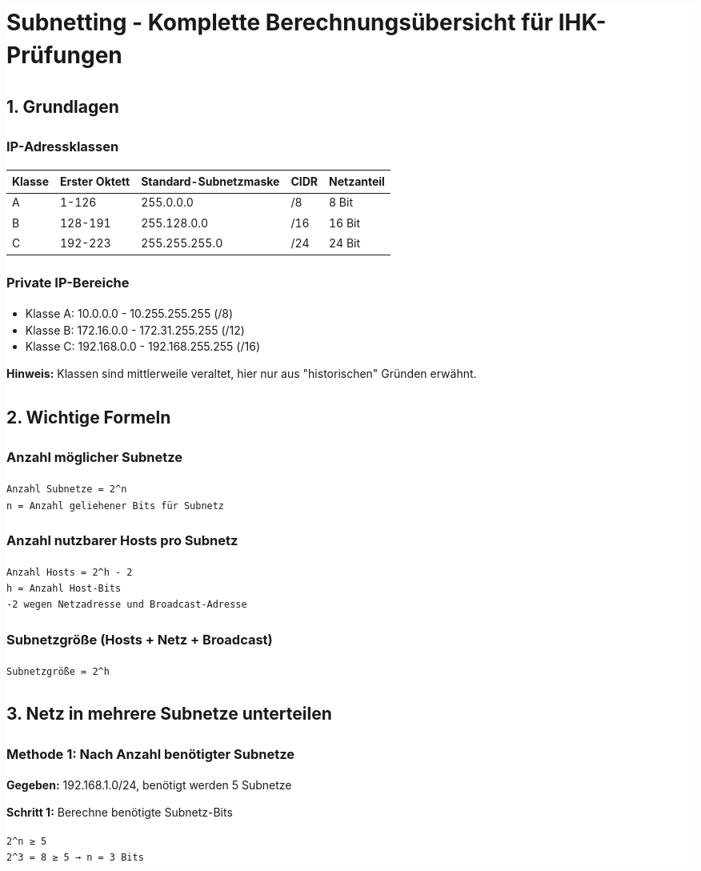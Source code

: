 # Subnetting - Komplette Berechnungsübersicht für IHK-Prüfungen

## 1. Grundlagen

### IP-Adressklassen
| Klasse | Erster Oktett | Standard-Subnetzmaske | CIDR | Netzanteil |
|--------|---------------|----------------------|------|------------|
| A | 1-126 | 255.0.0.0 | /8 | 8 Bit |
| B | 128-191 | 255.128.0.0 | /16 | 16 Bit |
| C | 192-223 | 255.255.255.0 | /24 | 24 Bit |


### Private IP-Bereiche
- Klasse A: 10.0.0.0 - 10.255.255.255 (/8)
- Klasse B: 172.16.0.0 - 172.31.255.255 (/12)
- Klasse C: 192.168.0.0 - 192.168.255.255 (/16)

**Hinweis:** Klassen sind mittlerweile veraltet, hier nur aus "historischen" Gründen erwähnt.

## 2. Wichtige Formeln

### Anzahl möglicher Subnetze
```
Anzahl Subnetze = 2^n
n = Anzahl geliehener Bits für Subnetz
```
### Anzahl nutzbarer Hosts pro Subnetz
```
Anzahl Hosts = 2^h - 2
h = Anzahl Host-Bits
-2 wegen Netzadresse und Broadcast-Adresse
```
### Subnetzgröße (Hosts + Netz + Broadcast)
```
Subnetzgröße = 2^h
```
## 3. Netz in mehrere Subnetze unterteilen

### Methode 1: Nach Anzahl benötigter Subnetze

**Gegeben:** 192.168.1.0/24, benötigt werden 5 Subnetze

**Schritt 1:** Berechne benötigte Subnetz-Bits
```
2^n ≥ 5
2^3 = 8 ≥ 5 → n = 3 Bits
```
